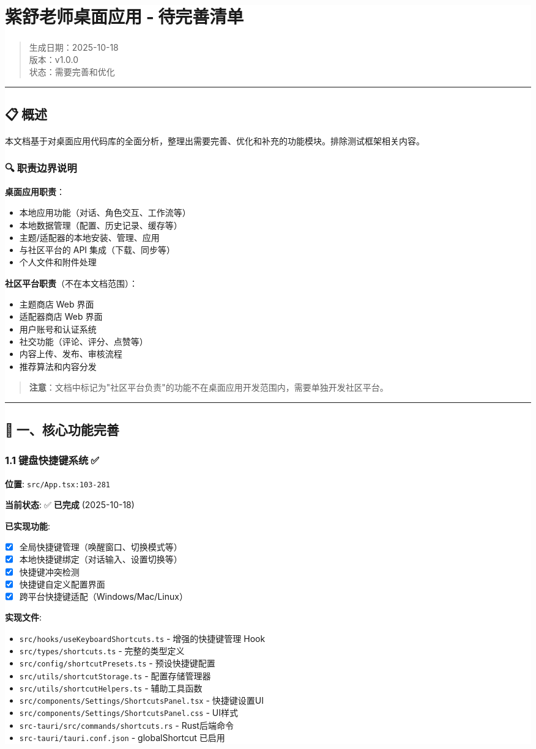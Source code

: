 # 紫舒老师桌面应用 - 待完善清单

> 生成日期：2025-10-18  
> 版本：v1.0.0  
> 状态：需要完善和优化

---

## 📋 概述

本文档基于对桌面应用代码库的全面分析，整理出需要完善、优化和补充的功能模块。排除测试框架相关内容。

### 🔍 职责边界说明

**桌面应用职责**：
- 本地应用功能（对话、角色交互、工作流等）
- 本地数据管理（配置、历史记录、缓存等）
- 主题/适配器的本地安装、管理、应用
- 与社区平台的 API 集成（下载、同步等）
- 个人文件和附件处理

**社区平台职责**（不在本文档范围）：
- 主题商店 Web 界面
- 适配器商店 Web 界面
- 用户账号和认证系统
- 社交功能（评论、评分、点赞等）
- 内容上传、发布、审核流程
- 推荐算法和内容分发

> **注意**：文档中标记为"社区平台负责"的功能不在桌面应用开发范围内，需要单独开发社区平台。

---

## 🎯 一、核心功能完善

### 1.1 键盘快捷键系统 ✅

**位置**: `src/App.tsx:103-281`

**当前状态**: ✅ **已完成** (2025-10-18)

**已实现功能**:
- [x] 全局快捷键管理（唤醒窗口、切换模式等）
- [x] 本地快捷键绑定（对话输入、设置切换等）
- [x] 快捷键冲突检测
- [x] 快捷键自定义配置界面
- [x] 跨平台快捷键适配（Windows/Mac/Linux）

**实现文件**:
- `src/hooks/useKeyboardShortcuts.ts` - 增强的快捷键管理 Hook
- `src/types/shortcuts.ts` - 完整的类型定义
- `src/config/shortcutPresets.ts` - 预设快捷键配置
- `src/utils/shortcutStorage.ts` - 配置存储管理器
- `src/utils/shortcutHelpers.ts` - 辅助工具函数
- `src/components/Settings/ShortcutsPanel.tsx` - 快捷键设置UI
- `src/components/Settings/ShortcutsPanel.css` - UI样式
- `src-tauri/src/commands/shortcuts.rs` - Rust后端命令
- `src-tauri/tauri.conf.json` - globalShortcut 已启用
